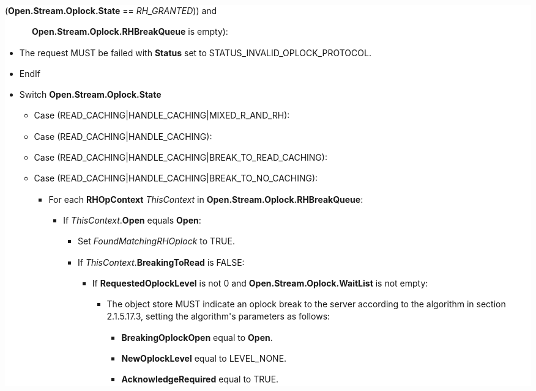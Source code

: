 <p>(<b>Open.Stream.Oplock.State</b>
== <i>RH_GRANTED</i>)) and</p>

</li></ul></li></ul><dl>
<dd>
<p> <b>Open.Stream.Oplock.RHBreakQueue</b>
is empty):</p>
</dd></dl>

<ul><li><p><span><span> 
</span></span>The request MUST be failed with <b>Status</b> set to
STATUS_INVALID_OPLOCK_PROTOCOL.</p>

</li></ul><ul><li><p><span><span>  </span></span>EndIf</p>

</li><li><p><span><span>  </span></span>Switch
<b>Open.Stream.Oplock.State</b></p>

<ul><li><p><span><span> 
</span></span>Case (READ_CACHING|HANDLE_CACHING|MIXED_R_AND_RH):</p>

</li><li><p><span><span> 
</span></span>Case (READ_CACHING|HANDLE_CACHING):</p>

</li><li><p><span><span> 
</span></span>Case (READ_CACHING|HANDLE_CACHING|BREAK_TO_READ_CACHING):</p>

</li><li><p><span><span> 
</span></span>Case (READ_CACHING|HANDLE_CACHING|BREAK_TO_NO_CACHING):</p>

<ul><li><p><span><span> 
</span></span>For each <b>RHOpContext</b> <i>ThisContext</i> in <b>Open.Stream.Oplock.RHBreakQueue</b>:</p>

<ul><li><p><span><span> 
</span></span>If <i>ThisContext</i>.<b>Open</b> equals <b>Open</b>:</p>

<ul><li><p><span><span> 
</span></span>Set <i>FoundMatchingRHOplock</i> to TRUE.</p>

</li><li><p><span><span> 
</span></span>If <i>ThisContext</i>.<b>BreakingToRead</b> is FALSE:</p>

<ul><li><p><span><span> 
</span></span>If <b>RequestedOplockLevel</b> is not 0 and <b>Open.Stream.Oplock.WaitList</b>
is not empty: </p>

<ul><li><p><span><span> 
</span></span>The object store MUST indicate an oplock break to the server
according to the algorithm in section 2.1.5.17.3, setting the algorithm's
parameters as follows:</p>

<ul><li><p><span><span> 
</span></span><b>BreakingOplockOpen</b> equal to <b>Open</b>.</p>

</li><li><p><span><span> 
</span></span><b>NewOplockLevel</b> equal to LEVEL_NONE.</p>

</li><li><p><span><span> 
</span></span><b>AcknowledgeRequired</b> equal to TRUE.</p>
